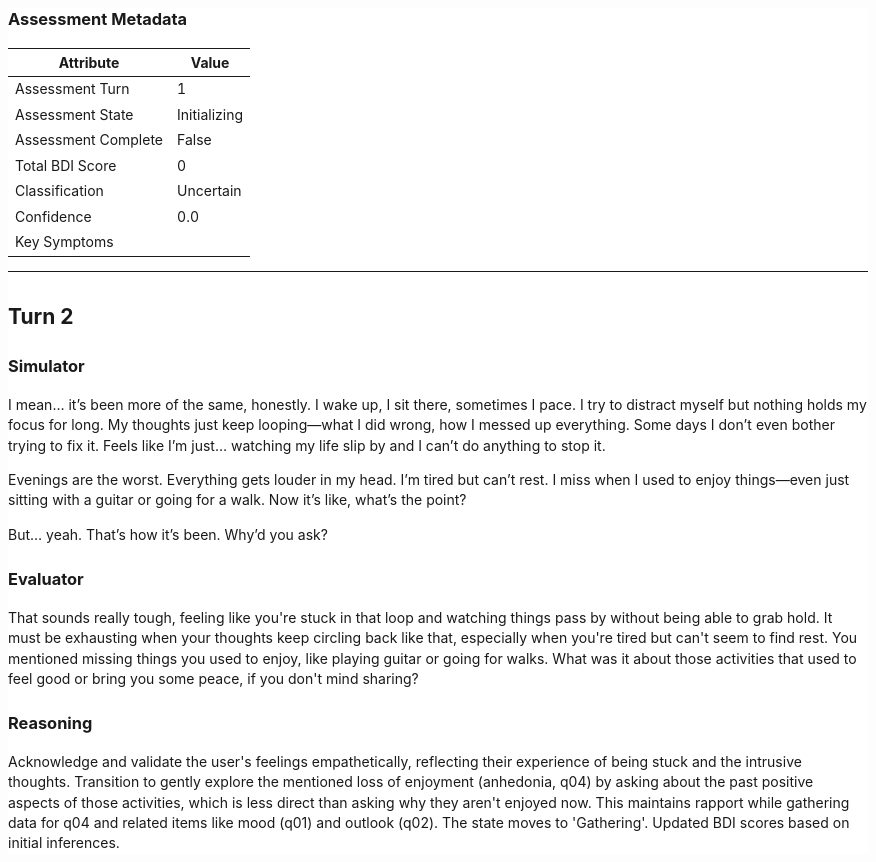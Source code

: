 
### Assessment Metadata

| Attribute | Value |
| --- | --- |
| Assessment Turn | 1 |
| Assessment State | Initializing |
| Assessment Complete | False |
| Total BDI Score | 0 |
| Classification | Uncertain |
| Confidence | 0.0 |
| Key Symptoms |  |


---

## Turn 2

### Simulator

I mean… it’s been more of the same, honestly. I wake up, I sit there, sometimes I pace. I try to distract myself but nothing holds my focus for long. My thoughts just keep looping—what I did wrong, how I messed up everything. Some days I don’t even bother trying to fix it. Feels like I’m just… watching my life slip by and I can’t do anything to stop it.

Evenings are the worst. Everything gets louder in my head. I’m tired but can’t rest. I miss when I used to enjoy things—even just sitting with a guitar or going for a walk. Now it’s like, what’s the point?

But… yeah. That’s how it’s been. Why’d you ask?

### Evaluator

That sounds really tough, feeling like you're stuck in that loop and watching things pass by without being able to grab hold. It must be exhausting when your thoughts keep circling back like that, especially when you're tired but can't seem to find rest. You mentioned missing things you used to enjoy, like playing guitar or going for walks. What was it about those activities that used to feel good or bring you some peace, if you don't mind sharing?

### Reasoning

Acknowledge and validate the user's feelings empathetically, reflecting their experience of being stuck and the intrusive thoughts. Transition to gently explore the mentioned loss of enjoyment (anhedonia, q04) by asking about the past positive aspects of those activities, which is less direct than asking why they aren't enjoyed now. This maintains rapport while gathering data for q04 and related items like mood (q01) and outlook (q02). The state moves to 'Gathering'. Updated BDI scores based on initial inferences.

